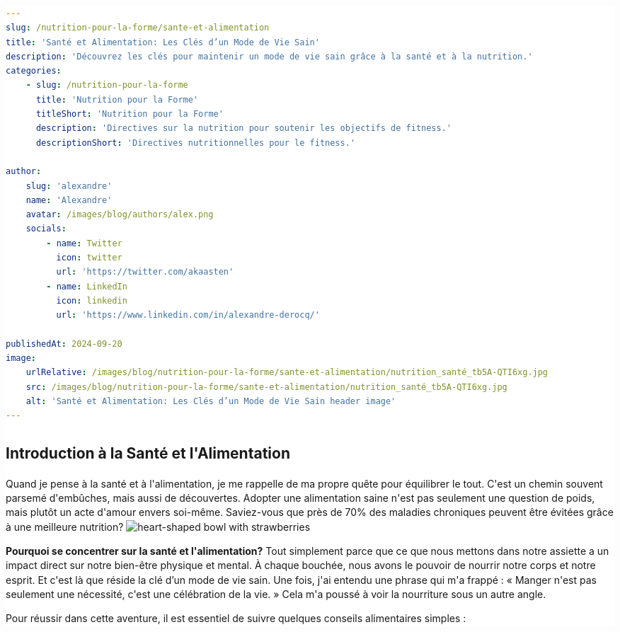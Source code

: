 ```yaml
---
slug: /nutrition-pour-la-forme/sante-et-alimentation
title: 'Santé et Alimentation: Les Clés d’un Mode de Vie Sain'
description: 'Découvrez les clés pour maintenir un mode de vie sain grâce à la santé et à la nutrition.'
categories:
    - slug: /nutrition-pour-la-forme
      title: 'Nutrition pour la Forme'
      titleShort: 'Nutrition pour la Forme'
      description: 'Directives sur la nutrition pour soutenir les objectifs de fitness.'
      descriptionShort: 'Directives nutritionnelles pour le fitness.'

author:
    slug: 'alexandre'
    name: 'Alexandre'
    avatar: /images/blog/authors/alex.png
    socials:
        - name: Twitter
          icon: twitter
          url: 'https://twitter.com/akaasten'
        - name: LinkedIn
          icon: linkedin
          url: 'https://www.linkedin.com/in/alexandre-derocq/'

publishedAt: 2024-09-20
image:
    urlRelative: /images/blog/nutrition-pour-la-forme/sante-et-alimentation/nutrition_santé_tb5A-QTI6xg.jpg
    src: /images/blog/nutrition-pour-la-forme/sante-et-alimentation/nutrition_santé_tb5A-QTI6xg.jpg
    alt: 'Santé et Alimentation: Les Clés d’un Mode de Vie Sain header image'
---
```


## Introduction à la Santé et l'Alimentation

Quand je pense à la santé et à l'alimentation, je me rappelle de ma propre quête pour équilibrer le tout. C'est un chemin souvent parsemé d'embûches, mais aussi de découvertes. Adopter une alimentation saine n'est pas seulement une question de poids, mais plutôt un acte d'amour envers soi-même. Saviez-vous que près de 70% des maladies chroniques peuvent être évitées grâce à une meilleure nutrition? ![heart-shaped bowl with strawberries](/images/blog/nutrition-pour-la-forme/sante-et-alimentation/nutrition_santé_tb5A-QTI6xg.jpg 'heart-shaped bowl with strawberries')

**Pourquoi se concentrer sur la santé et l'alimentation?** Tout simplement parce que ce que nous mettons dans notre assiette a un impact direct sur notre bien-être physique et mental. À chaque bouchée, nous avons le pouvoir de nourrir notre corps et notre esprit. Et c'est là que réside la clé d’un mode de vie sain. Une fois, j'ai entendu une phrase qui m'a frappé : « Manger n'est pas seulement une nécessité, c'est une célébration de la vie. » Cela m'a poussé à voir la nourriture sous un autre angle.

Pour réussir dans cette aventure, il est essentiel de suivre quelques conseils alimentaires simples :
